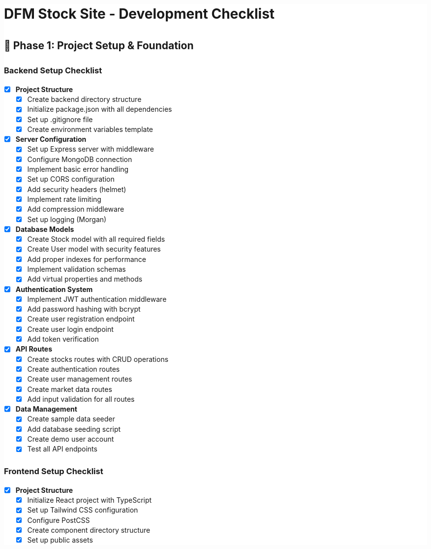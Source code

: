 # DFM Stock Site - Development Checklist

## 🚀 Phase 1: Project Setup & Foundation

### Backend Setup Checklist
- [x] **Project Structure**
  - [x] Create backend directory structure
  - [x] Initialize package.json with all dependencies
  - [x] Set up .gitignore file
  - [x] Create environment variables template

- [x] **Server Configuration**
  - [x] Set up Express server with middleware
  - [x] Configure MongoDB connection
  - [x] Implement basic error handling
  - [x] Set up CORS configuration
  - [x] Add security headers (helmet)
  - [x] Implement rate limiting
  - [x] Add compression middleware
  - [x] Set up logging (Morgan)

- [x] **Database Models**
  - [x] Create Stock model with all required fields
  - [x] Create User model with security features
  - [x] Add proper indexes for performance
  - [x] Implement validation schemas
  - [x] Add virtual properties and methods

- [x] **Authentication System**
  - [x] Implement JWT authentication middleware
  - [x] Add password hashing with bcrypt
  - [x] Create user registration endpoint
  - [x] Create user login endpoint
  - [x] Add token verification

- [x] **API Routes**
  - [x] Create stocks routes with CRUD operations
  - [x] Create authentication routes
  - [x] Create user management routes
  - [x] Create market data routes
  - [x] Add input validation for all routes

- [x] **Data Management**
  - [x] Create sample data seeder
  - [x] Add database seeding script
  - [x] Create demo user account
  - [x] Test all API endpoints

### Frontend Setup Checklist
- [x] **Project Structure**
  - [x] Initialize React project with TypeScript
  - [x] Set up Tailwind CSS configuration
  - [x] Configure PostCSS
  - [x] Create component directory structure
  - [x] Set up public assets
